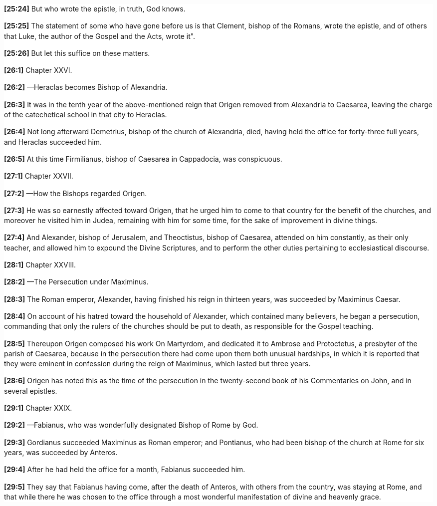 **[25:24]** But who wrote the epistle, in truth, God knows.

**[25:25]** The statement of some who have gone before us is that Clement, bishop of the Romans, wrote the epistle, and of others that Luke, the author of the Gospel and the Acts, wrote it".

**[25:26]** But let this suffice on these matters.

**[26:1]** Chapter XXVI.

**[26:2]** —Heraclas becomes Bishop of Alexandria.

**[26:3]** It was in the tenth year of the above-mentioned reign that Origen removed from Alexandria to Caesarea, leaving the charge of the catechetical school in that city to Heraclas.

**[26:4]** Not long afterward Demetrius, bishop of the church of Alexandria, died, having held the office for forty-three full years, and Heraclas succeeded him.

**[26:5]** At this time Firmilianus, bishop of Caesarea in Cappadocia, was conspicuous.

**[27:1]** Chapter XXVII.

**[27:2]** —How the Bishops regarded Origen.

**[27:3]** He was so earnestly affected toward Origen, that he urged him to come to that country for the benefit of the churches, and moreover he visited him in Judea, remaining with him for some time, for the sake of improvement in divine things.

**[27:4]** And Alexander, bishop of Jerusalem, and Theoctistus, bishop of Caesarea, attended on him constantly, as their only teacher, and allowed him to expound the Divine Scriptures, and to perform the other duties pertaining to ecclesiastical discourse.

**[28:1]** Chapter XXVIII.

**[28:2]** —The Persecution under Maximinus.

**[28:3]** The Roman emperor, Alexander, having finished his reign in thirteen years, was succeeded by Maximinus Caesar.

**[28:4]** On account of his hatred toward the household of Alexander, which contained many believers, he began a persecution, commanding that only the rulers of the churches should be put to death, as responsible for the Gospel teaching.

**[28:5]** Thereupon Origen composed his work On Martyrdom, and dedicated it to Ambrose and Protoctetus, a presbyter of the parish of Caesarea, because in the persecution there had come upon them both unusual hardships, in which it is reported that they were eminent in confession during the reign of Maximinus, which lasted but three years.

**[28:6]** Origen has noted this as the time of the persecution in the twenty-second book of his Commentaries on John, and in several epistles.

**[29:1]** Chapter XXIX.

**[29:2]** —Fabianus, who was wonderfully designated Bishop of Rome by God.

**[29:3]** Gordianus succeeded Maximinus as Roman emperor; and Pontianus, who had been bishop of the church at Rome for six years, was succeeded by Anteros.

**[29:4]** After he had held the office for a month, Fabianus succeeded him.

**[29:5]** They say that Fabianus having come, after the death of Anteros, with others from the country, was staying at Rome, and that while there he was chosen to the office through a most wonderful manifestation of divine and heavenly grace.

